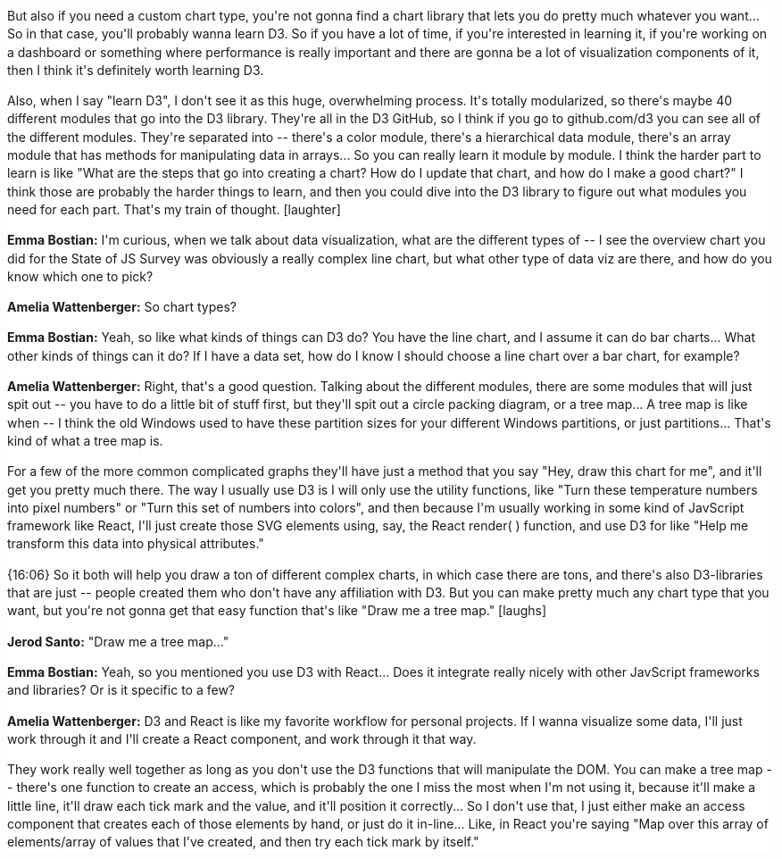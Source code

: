 But also if you need a custom chart type, you're not gonna find a chart library that lets you do pretty much whatever you want... So in that case, you'll probably wanna learn D3. So if you have a lot of time, if you're interested in learning it, if you're working on a dashboard or something where performance is really important and there are gonna be a lot of visualization components of it, then I think it's definitely worth learning D3.

Also, when I say "learn D3", I don't see it as this huge, overwhelming process. It's totally modularized, so there's maybe 40 different modules that go into the D3 library. They're all in the D3 GitHub, so I think if you go to github.com/d3 you can see all of the different modules. They're separated into -- there's a color module, there's a hierarchical data module, there's an array module that has methods for manipulating data in arrays... So you can really learn it module by module. I think the harder part to learn is like "What are the steps that go into creating a chart? How do I update that chart, and how do I make a good chart?" I think those are probably the harder things to learn, and then you could dive into the D3 library to figure out what modules you need for each part. That's my train of thought. \[laughter\]

**Emma Bostian:** I'm curious, when we talk about data visualization, what are the different types of -- I see the overview chart you did for the State of JS Survey was obviously a really complex line chart, but what other type of data viz are there, and how do you know which one to pick?

**Amelia Wattenberger:** So chart types?

**Emma Bostian:** Yeah, so like what kinds of things can D3 do? You have the line chart, and I assume it can do bar charts... What other kinds of things can it do? If I have a data set, how do I know I should choose a line chart over a bar chart, for example?

**Amelia Wattenberger:** Right, that's a good question. Talking about the different modules, there are some modules that will just spit out -- you have to do a little bit of stuff first, but they'll spit out a circle packing diagram, or a tree map... A tree map is like when -- I think the old Windows used to have these partition sizes for your different Windows partitions, or just partitions... That's kind of what a tree map is.

For a few of the more common complicated graphs they'll have just a method that you say "Hey, draw this chart for me", and it'll get you pretty much there. The way I usually use D3 is I will only use the utility functions, like "Turn these temperature numbers into pixel numbers" or "Turn this set of numbers into colors", and then because I'm usually working in some kind of JavScript framework like React, I'll just create those SVG elements using, say, the React render( ) function, and use D3 for like "Help me transform this data into physical attributes."

\{16:06\} So it both will help you draw a ton of different complex charts, in which case there are tons, and there's also D3-libraries that are just -- people created them who don't have any affiliation with D3. But you can make pretty much any chart type that you want, but you're not gonna get that easy function that's like "Draw me a tree map." \[laughs\]

**Jerod Santo:** "Draw me a tree map..."

**Emma Bostian:** Yeah, so you mentioned you use D3 with React... Does it integrate really nicely with other JavScript frameworks and libraries? Or is it specific to a few?

**Amelia Wattenberger:** D3 and React is like my favorite workflow for personal projects. If I wanna visualize some data, I'll just work through it and I'll create a React component, and work through it that way.

They work really well together as long as you don't use the D3 functions that will manipulate the DOM. You can make a tree map -- there's one function to create an access, which is probably the one I miss the most when I'm not using it, because it'll make a little line, it'll draw each tick mark and the value, and it'll position it correctly... So I don't use that, I just either make an access component that creates each of those elements by hand, or just do it in-line... Like, in React you're saying "Map over this array of elements/array of values that I've created, and then try each tick mark by itself."
